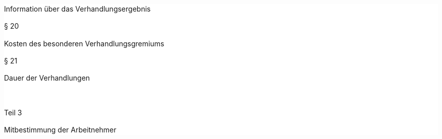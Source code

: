 <td style align="left" valign="top" charoff="50">

Information über das Verhandlungsergebnis

</td>

</tr>

<tr>

<td style align="left" valign="top" charoff="50">

§ 20

</td>

<td style align="left" valign="top" charoff="50">

Kosten des besonderen Verhandlungsgremiums

</td>

</tr>

<tr>

<td style align="left" valign="top" charoff="50">

§ 21

</td>

<td style align="left" valign="top" charoff="50">

Dauer der Verhandlungen

</td>

</tr>

<tr>

<td style colspan="2" align="left" valign="top" charoff="50">

 

</td>

</tr>

<tr>

<td style colspan="2" align="center" valign="top" charoff="50">

<span class="SP">Teil 3</span>

</td>

</tr>

<tr>

<td style colspan="2" align="center" valign="top" charoff="50">

<span class="SP">Mitbestimmung der Arbeitnehmer</span>
